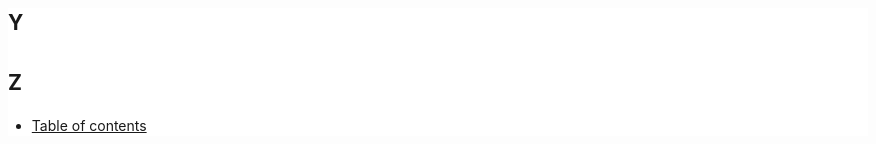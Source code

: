 
<h2>Y</h2>


<h2>Z</h2>



<ul class="seriesNav">
<li><a href="http://dev.opera.com/articles/view/1-introduction-to-the-web-standards-cur/#toc" rel="index">Table of contents</a></li>
</ul>

